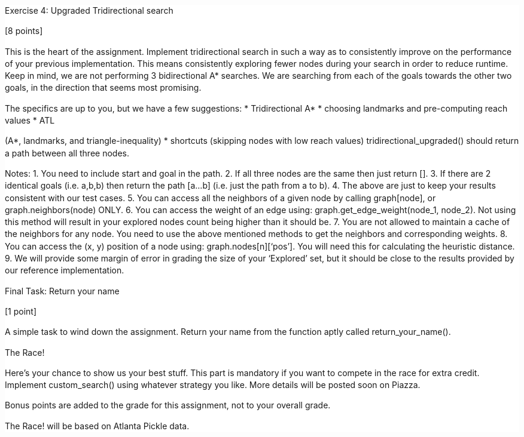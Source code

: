 Exercise 4: Upgraded Tridirectional search

[8 points]

This is the heart of the assignment. Implement tridirectional search in such a way as to consistently improve on the performance of your previous implementation. This means consistently exploring fewer nodes during your search in order to reduce runtime. Keep in mind, we are not performing 3 bidirectional A* searches. We are searching from each of the goals towards the other two goals, in the direction that seems most promising.

The specifics are up to you, but we have a few suggestions: * Tridirectional A* * choosing landmarks and pre-computing reach values * ATL

(A*, landmarks, and triangle-inequality) * shortcuts (skipping nodes with low reach values) tridirectional_upgraded() should return a path between all three nodes.

Notes: 1. You need to include start and goal in the path. 2. If all three nodes are the same then just return []. 3. If there are 2 identical goals (i.e. a,b,b) then return the path [a…b] (i.e. just the path from a to b). 4. The above are just to keep your results consistent with our test cases. 5. You can access all the neighbors of a given node by calling graph[node], or graph.neighbors(node) ONLY. 6. You can access the weight of an edge using: graph.get_edge_weight(node_1, node_2). Not using this method will result in your explored nodes count being higher than it should be. 7. You are not allowed to maintain a cache of the neighbors for any node. You need to use the above mentioned methods to get the neighbors and corresponding weights. 8. You can access the (x, y) position of a node using: graph.nodes[n][‘pos’]. You will need this for calculating the heuristic distance. 9. We will provide some margin of error in grading the size of your ‘Explored’ set, but it should be close to the results provided by our reference implementation.

Final Task: Return your name

[1 point]

A simple task to wind down the assignment. Return your name from the function aptly called return_your_name().

The Race!

Here’s your chance to show us your best stuff. This part is mandatory if you want to compete in the race for extra credit. Implement custom_search() using whatever strategy you like. More details will be posted soon on Piazza.

Bonus points are added to the grade for this assignment, not to your overall grade.

The Race! will be based on Atlanta Pickle data.
